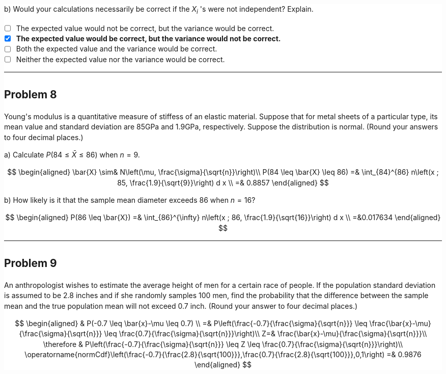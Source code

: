 b)  Would your calculations necessarily be correct if the $X_{i}$ 's
    were not independent? Explain.

-   [ ] The expected value would not be correct, but the variance would
    be correct.
-   [x] **The expected value would be correct, but the variance would
    not be correct.**
-   [ ] Both the expected value and the variance would be correct.
-   [ ] Neither the expected value nor the variance would be correct.

------------------------------------------------------------------------

## Problem 8

Young's modulus is a quantitative measure of stiffess of an elastic
material. Suppose that for metal sheets of a particular type, its mean
value and standard deviation are $85 \mathrm{GPa}$ and
$1.9 \mathrm{GPa}$, respectively. Suppose the distribution is normal.
(Round your answers to four decimal places.)

a)  Calculate $P(84 \leq \bar{X} \leq 86)$ when $n=9$.

$$
\begin{aligned}
\bar{X} \sim& N\left(\mu, \frac{\sigma}{\sqrt{n}}\right)\\
P(84 \leq \bar{X} \leq 86) =& \int_{84}^{86} n\left(x ; 85, \frac{1.9}{\sqrt{9}}\right) d x \\
=& 0.8857
\end{aligned}
$$

b)  How likely is it that the sample mean diameter exceeds 86 when
    $n=16$?

$$
\begin{aligned}
P(86 \leq \bar{X}) =& \int_{86}^{\infty} n\left(x ; 86, \frac{1.9}{\sqrt{16}}\right) d x \\
=&0.017634
\end{aligned}
$$

------------------------------------------------------------------------

## Problem 9

An anthropologist wishes to estimate the average height of men for a
certain race of people. If the population standard deviation is assumed
to be 2.8 inches and if she randomly samples 100 men, find the
probability that the difference between the sample mean and the true
population mean will not exceed 0.7 inch. (Round your answer to four
decimal places.)

$$
\begin{aligned}
& P(-0.7 \leq \bar{x}-\mu \leq 0.7) \\
=& P\left(\frac{-0.7}{\frac{\sigma}{\sqrt{n}}} \leq \frac{\bar{x}-\mu}{\frac{\sigma}{\sqrt{n}}} \leq \frac{0.7}{\frac{\sigma}{\sqrt{n}}}\right)\\
Z=& \frac{\bar{x}-\mu}{\frac{\sigma}{\sqrt{n}}}\\
\therefore & P\left(\frac{-0.7}{\frac{\sigma}{\sqrt{n}}} \leq Z \leq \frac{0.7}{\frac{\sigma}{\sqrt{n}}}\right)\\
\operatorname{normCdf}\left(\frac{-0.7}{\frac{2.8}{\sqrt{100}}},\frac{0.7}{\frac{2.8}{\sqrt{100}}},0,1\right) =& 0.9876
\end{aligned}
$$
